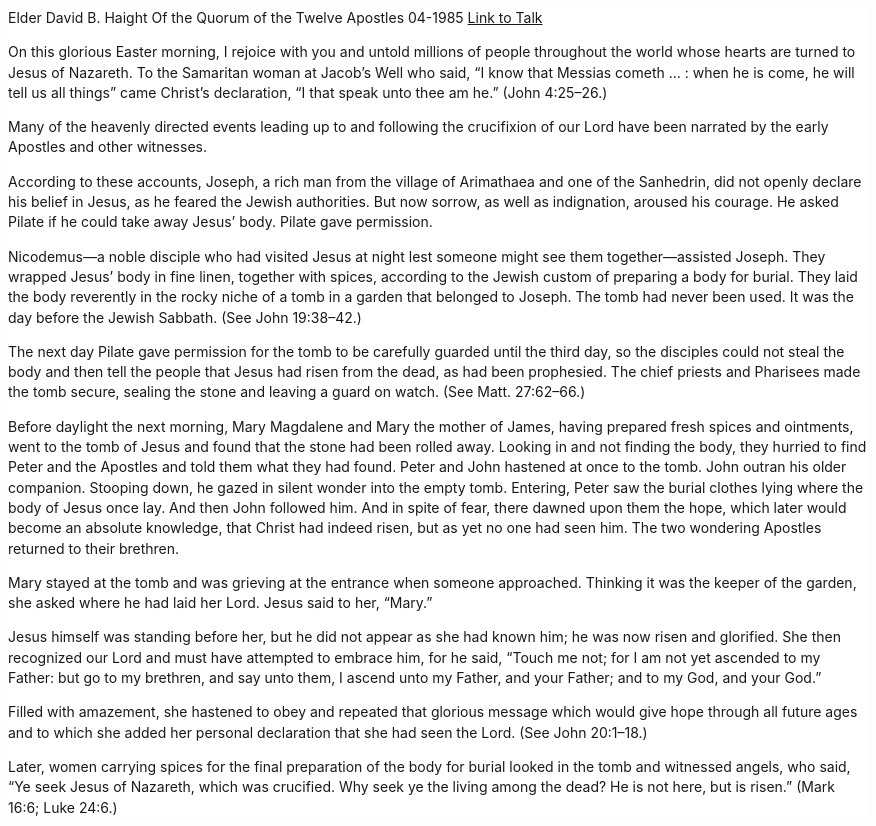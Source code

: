 Elder David B. Haight
Of the Quorum of the Twelve Apostles
04-1985
[Link to Talk](https://www.churchofjesuschrist.org/study/general-conference/1985/04/the-resurrected-christ?lang=eng)

On this glorious Easter morning, I rejoice with you and untold millions of people throughout the world whose hearts are turned to Jesus of Nazareth. To the Samaritan woman at Jacob’s Well who said, “I know that Messias cometh … : when he is come, he will tell us all things” came Christ’s declaration, “I that speak unto thee am he.” (John 4:25–26.)

Many of the heavenly directed events leading up to and following the crucifixion of our Lord have been narrated by the early Apostles and other witnesses.

According to these accounts, Joseph, a rich man from the village of Arimathaea and one of the Sanhedrin, did not openly declare his belief in Jesus, as he feared the Jewish authorities. But now sorrow, as well as indignation, aroused his courage. He asked Pilate if he could take away Jesus’ body. Pilate gave permission.

Nicodemus—a noble disciple who had visited Jesus at night lest someone might see them together—assisted Joseph. They wrapped Jesus’ body in fine linen, together with spices, according to the Jewish custom of preparing a body for burial. They laid the body reverently in the rocky niche of a tomb in a garden that belonged to Joseph. The tomb had never been used. It was the day before the Jewish Sabbath. (See John 19:38–42.)

The next day Pilate gave permission for the tomb to be carefully guarded until the third day, so the disciples could not steal the body and then tell the people that Jesus had risen from the dead, as had been prophesied. The chief priests and Pharisees made the tomb secure, sealing the stone and leaving a guard on watch. (See Matt. 27:62–66.)

Before daylight the next morning, Mary Magdalene and Mary the mother of James, having prepared fresh spices and ointments, went to the tomb of Jesus and found that the stone had been rolled away. Looking in and not finding the body, they hurried to find Peter and the Apostles and told them what they had found. Peter and John hastened at once to the tomb. John outran his older companion. Stooping down, he gazed in silent wonder into the empty tomb. Entering, Peter saw the burial clothes lying where the body of Jesus once lay. And then John followed him. And in spite of fear, there dawned upon them the hope, which later would become an absolute knowledge, that Christ had indeed risen, but as yet no one had seen him. The two wondering Apostles returned to their brethren.



Mary stayed at the tomb and was grieving at the entrance when someone approached. Thinking it was the keeper of the garden, she asked where he had laid her Lord. Jesus said to her, “Mary.”

Jesus himself was standing before her, but he did not appear as she had known him; he was now risen and glorified. She then recognized our Lord and must have attempted to embrace him, for he said, “Touch me not; for I am not yet ascended to my Father: but go to my brethren, and say unto them, I ascend unto my Father, and your Father; and to my God, and your God.”

Filled with amazement, she hastened to obey and repeated that glorious message which would give hope through all future ages and to which she added her personal declaration that she had seen the Lord. (See John 20:1–18.)

Later, women carrying spices for the final preparation of the body for burial looked in the tomb and witnessed angels, who said, “Ye seek Jesus of Nazareth, which was crucified. Why seek ye the living among the dead? He is not here, but is risen.” (Mark 16:6; Luke 24:6.)

